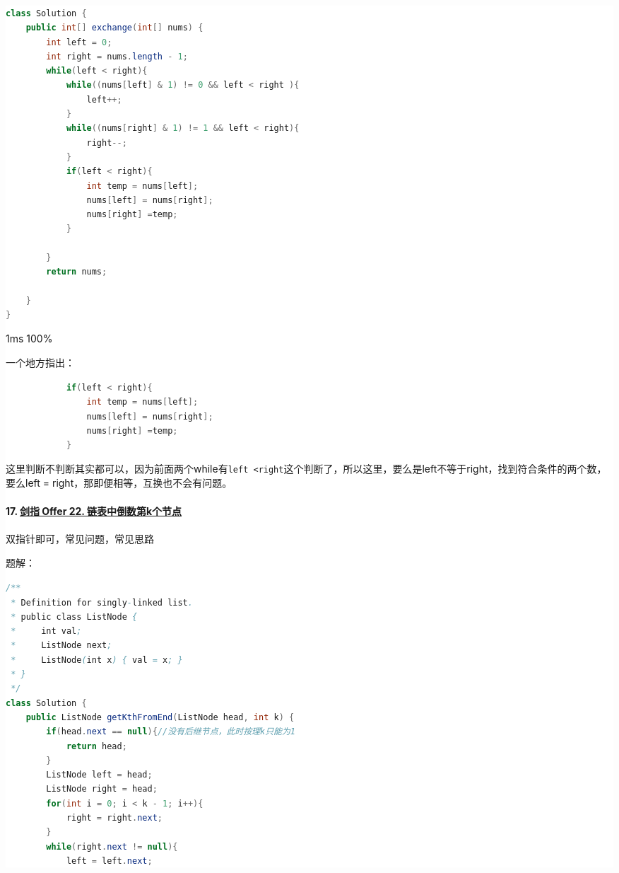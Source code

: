 ```java
class Solution {
    public int[] exchange(int[] nums) {
        int left = 0;
        int right = nums.length - 1;
        while(left < right){
            while((nums[left] & 1) != 0 && left < right ){
                left++;
            }
            while((nums[right] & 1) != 1 && left < right){
                right--;
            }
            if(left < right){
                int temp = nums[left];
                nums[left] = nums[right];
                nums[right] =temp;
            }

        }
        return nums;

    }
}
```

1ms 100%

一个地方指出：

```java
            if(left < right){
                int temp = nums[left];
                nums[left] = nums[right];
                nums[right] =temp;
            }
```

这里判断不判断其实都可以，因为前面两个while有`left <right`这个判断了，所以这里，要么是left不等于right，找到符合条件的两个数，要么left = right，那即便相等，互换也不会有问题。

#### 17. [剑指 Offer 22. 链表中倒数第k个节点](https://leetcode-cn.com/problems/lian-biao-zhong-dao-shu-di-kge-jie-dian-lcof/)

双指针即可，常见问题，常见思路

题解：

```java
/**
 * Definition for singly-linked list.
 * public class ListNode {
 *     int val;
 *     ListNode next;
 *     ListNode(int x) { val = x; }
 * }
 */
class Solution {
    public ListNode getKthFromEnd(ListNode head, int k) {
        if(head.next == null){//没有后继节点，此时按理k只能为1
            return head;
        }
        ListNode left = head;
        ListNode right = head;
        for(int i = 0; i < k - 1; i++){
            right = right.next;
        }
        while(right.next != null){
            left = left.next;
```